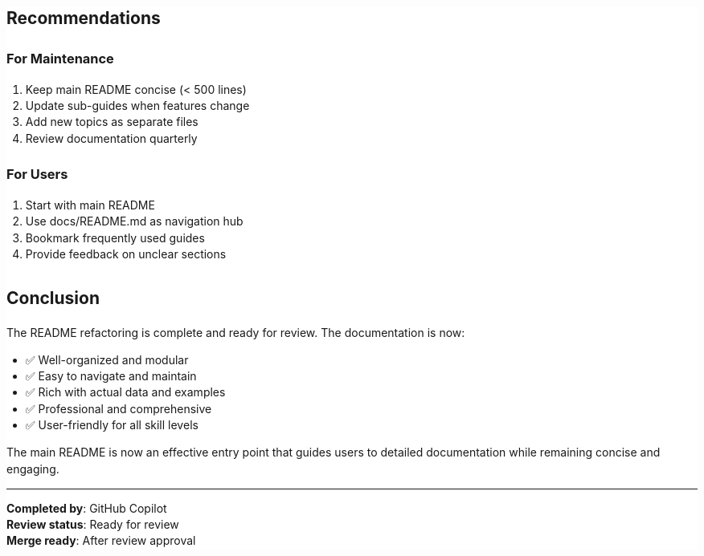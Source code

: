 ## Recommendations

### For Maintenance
1. Keep main README concise (< 500 lines)
2. Update sub-guides when features change
3. Add new topics as separate files
4. Review documentation quarterly

### For Users
1. Start with main README
2. Use docs/README.md as navigation hub
3. Bookmark frequently used guides
4. Provide feedback on unclear sections

## Conclusion

The README refactoring is complete and ready for review. The documentation is now:
- ✅ Well-organized and modular
- ✅ Easy to navigate and maintain
- ✅ Rich with actual data and examples
- ✅ Professional and comprehensive
- ✅ User-friendly for all skill levels

The main README is now an effective entry point that guides users to detailed documentation while remaining concise and engaging.

---

**Completed by**: GitHub Copilot  
**Review status**: Ready for review  
**Merge ready**: After review approval
